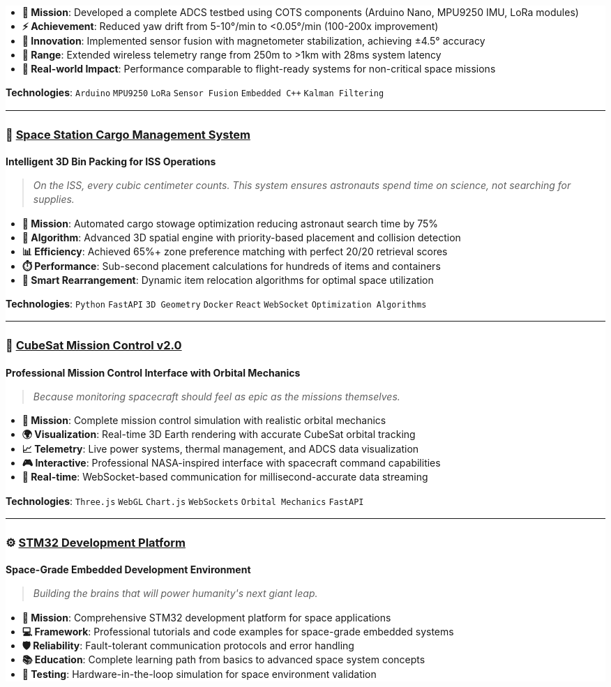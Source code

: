 - **🎯 Mission**: Developed a complete ADCS testbed using COTS components (Arduino Nano, MPU9250 IMU, LoRa modules)
- **⚡ Achievement**: Reduced yaw drift from 5-10°/min to <0.05°/min (100-200x improvement)
- **🔬 Innovation**: Implemented sensor fusion with magnetometer stabilization, achieving ±4.5° accuracy
- **📡 Range**: Extended wireless telemetry range from 250m to >1km with 28ms system latency
- **🚀 Real-world Impact**: Performance comparable to flight-ready systems for non-critical space missions

**Technologies**: `Arduino` `MPU9250` `LoRa` `Sensor Fusion` `Embedded C++` `Kalman Filtering`

---

### 🚀 [Space Station Cargo Management System](https://github.com/AffanMhz/space-logistics)
**Intelligent 3D Bin Packing for ISS Operations**

> *On the ISS, every cubic centimeter counts. This system ensures astronauts spend time on science, not searching for supplies.*

- **🎯 Mission**: Automated cargo stowage optimization reducing astronaut search time by 75%
- **🧠 Algorithm**: Advanced 3D spatial engine with priority-based placement and collision detection
- **📊 Efficiency**: Achieved 65%+ zone preference matching with perfect 20/20 retrieval scores
- **⏱️ Performance**: Sub-second placement calculations for hundreds of items and containers
- **🔄 Smart Rearrangement**: Dynamic item relocation algorithms for optimal space utilization

**Technologies**: `Python` `FastAPI` `3D Geometry` `Docker` `React` `WebSocket` `Optimization Algorithms`

---

### 🌌 [CubeSat Mission Control v2.0](https://github.com/AffanMhz/cubesat-mission-control)
**Professional Mission Control Interface with Orbital Mechanics**

> *Because monitoring spacecraft should feel as epic as the missions themselves.*

- **🎯 Mission**: Complete mission control simulation with realistic orbital mechanics
- **🌍 Visualization**: Real-time 3D Earth rendering with accurate CubeSat orbital tracking
- **📈 Telemetry**: Live power systems, thermal management, and ADCS data visualization
- **🎮 Interactive**: Professional NASA-inspired interface with spacecraft command capabilities
- **🔗 Real-time**: WebSocket-based communication for millisecond-accurate data streaming

**Technologies**: `Three.js` `WebGL` `Chart.js` `WebSockets` `Orbital Mechanics` `FastAPI`

---

### ⚙️ [STM32 Development Platform](https://github.com/AffanMhz/stm32-space-platform)
**Space-Grade Embedded Development Environment**

> *Building the brains that will power humanity's next giant leap.*

- **🎯 Mission**: Comprehensive STM32 development platform for space applications
- **💻 Framework**: Professional tutorials and code examples for space-grade embedded systems
- **🛡️ Reliability**: Fault-tolerant communication protocols and error handling
- **📚 Education**: Complete learning path from basics to advanced space system concepts
- **🔬 Testing**: Hardware-in-the-loop simulation for space environment validation
